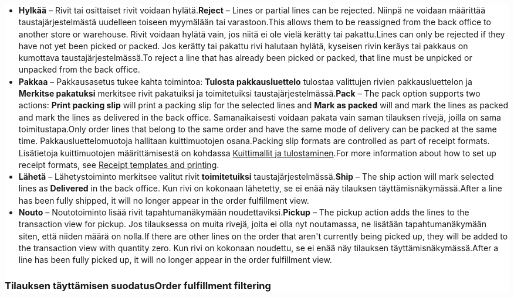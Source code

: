 - <span data-ttu-id="23a99-198">**Hylkää** – Rivit tai osittaiset rivit voidaan hylätä.</span><span class="sxs-lookup"><span data-stu-id="23a99-198">**Reject** – Lines or partial lines can be rejected.</span></span> <span data-ttu-id="23a99-199">Niinpä ne voidaan määrittää taustajärjestelmästä uudelleen toiseen myymälään tai varastoon.</span><span class="sxs-lookup"><span data-stu-id="23a99-199">This allows them to be reassigned from the back office to another store or warehouse.</span></span> <span data-ttu-id="23a99-200">Rivit voidaan hylätä vain, jos niitä ei ole vielä kerätty tai pakattu.</span><span class="sxs-lookup"><span data-stu-id="23a99-200">Lines can only be rejected if they have not yet been picked or packed.</span></span> <span data-ttu-id="23a99-201">Jos kerätty tai pakattu rivi halutaan hylätä, kyseisen rivin keräys tai pakkaus on kumottava taustajärjestelmässä.</span><span class="sxs-lookup"><span data-stu-id="23a99-201">To reject a line that has already been picked or packed, that line must be unpicked or unpacked from the back office.</span></span>
- <span data-ttu-id="23a99-202">**Pakkaa** – Pakkausasetus tukee kahta toimintoa: **Tulosta pakkausluettelo** tulostaa valittujen rivien pakkausluettelon ja **Merkitse pakatuksi** merkitsee rivit pakatuiksi ja toimitetuiksi taustajärjestelmässä.</span><span class="sxs-lookup"><span data-stu-id="23a99-202">**Pack** – The pack option supports two actions: **Print packing slip** will print a packing slip for the selected lines and **Mark as packed** will and mark the lines as packed and mark the lines as delivered in the back office.</span></span> <span data-ttu-id="23a99-203">Samanaikaisesti voidaan pakata vain saman tilauksen rivejä, joilla on sama toimitustapa.</span><span class="sxs-lookup"><span data-stu-id="23a99-203">Only order lines that belong to the same order and have the same mode of delivery can be packed at the same time.</span></span> <span data-ttu-id="23a99-204">Pakkausluettelomuotoja hallitaan kuittimuotojen osana.</span><span class="sxs-lookup"><span data-stu-id="23a99-204">Packing slip formats are controlled as part of receipt formats.</span></span> <span data-ttu-id="23a99-205">Lisätietoja kuittimuotojen määrittämisestä on kohdassa [Kuittimallit ja tulostaminen](https://docs.microsoft.com/dynamics365/unified-operations/retail/receipt-templates-printing).</span><span class="sxs-lookup"><span data-stu-id="23a99-205">For more information about how to set up receipt formats, see [Receipt templates and printing](https://docs.microsoft.com/dynamics365/unified-operations/retail/receipt-templates-printing).</span></span>
- <span data-ttu-id="23a99-206">**Lähetä** – Lähetystoiminto merkitsee valitut rivit **toimitetuiksi** taustajärjestelmässä.</span><span class="sxs-lookup"><span data-stu-id="23a99-206">**Ship** – The ship action will mark selected lines as **Delivered** in the back office.</span></span> <span data-ttu-id="23a99-207">Kun rivi on kokonaan lähetetty, se ei enää näy tilauksen täyttämisnäkymässä.</span><span class="sxs-lookup"><span data-stu-id="23a99-207">After a line has been fully shipped, it will no longer appear in the order fulfillment view.</span></span>
- <span data-ttu-id="23a99-208">**Nouto** – Noutotoiminto lisää rivit tapahtumanäkymään noudettaviksi.</span><span class="sxs-lookup"><span data-stu-id="23a99-208">**Pickup** – The pickup action adds the lines to the transaction view for pickup.</span></span> <span data-ttu-id="23a99-209">Jos tilauksessa on muita rivejä, joita ei olla nyt noutamassa, ne lisätään tapahtumanäkymään siten, että niiden määrä on nolla.</span><span class="sxs-lookup"><span data-stu-id="23a99-209">If there are other lines on the order that aren't currently being picked up, they will be added to the transaction view with quantity zero.</span></span> <span data-ttu-id="23a99-210">Kun rivi on kokonaan noudettu, se ei enää näy tilauksen täyttämisnäkymässä.</span><span class="sxs-lookup"><span data-stu-id="23a99-210">After a line has been fully picked up, it will no longer appear in the order fulfillment view.</span></span>

### <a name="order-fulfillment-filtering"></a><span data-ttu-id="23a99-211">Tilauksen täyttämisen suodatus</span><span class="sxs-lookup"><span data-stu-id="23a99-211">Order fulfillment filtering</span></span>
